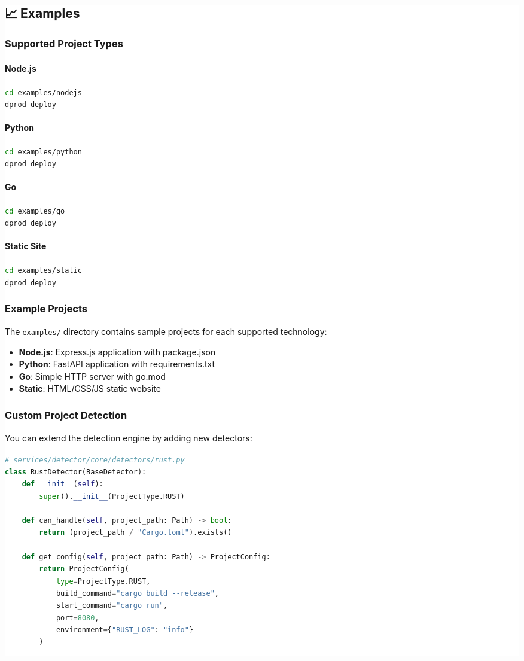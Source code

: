 
## 📈 Examples

### Supported Project Types

#### Node.js
```bash
cd examples/nodejs
dprod deploy
```

#### Python
```bash
cd examples/python
dprod deploy
```

#### Go
```bash
cd examples/go
dprod deploy
```

#### Static Site
```bash
cd examples/static
dprod deploy
```

### Example Projects

The `examples/` directory contains sample projects for each supported technology:

- **Node.js**: Express.js application with package.json
- **Python**: FastAPI application with requirements.txt
- **Go**: Simple HTTP server with go.mod
- **Static**: HTML/CSS/JS static website

### Custom Project Detection

You can extend the detection engine by adding new detectors:

```python
# services/detector/core/detectors/rust.py
class RustDetector(BaseDetector):
    def __init__(self):
        super().__init__(ProjectType.RUST)
    
    def can_handle(self, project_path: Path) -> bool:
        return (project_path / "Cargo.toml").exists()
    
    def get_config(self, project_path: Path) -> ProjectConfig:
        return ProjectConfig(
            type=ProjectType.RUST,
            build_command="cargo build --release",
            start_command="cargo run",
            port=8080,
            environment={"RUST_LOG": "info"}
        )
```

---